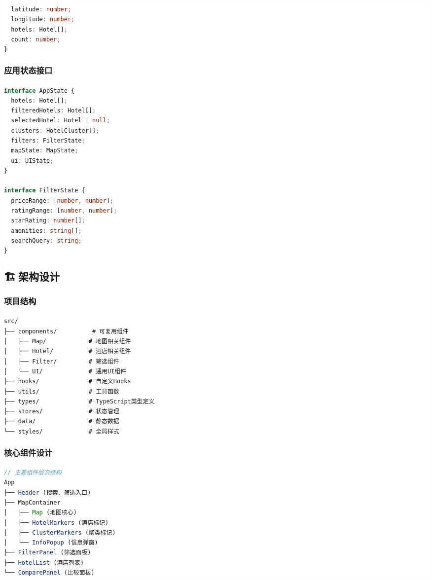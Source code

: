 ```typescript
  latitude: number;
  longitude: number;
  hotels: Hotel[];
  count: number;
}
```

### 应用状态接口
```typescript
interface AppState {
  hotels: Hotel[];
  filteredHotels: Hotel[];
  selectedHotel: Hotel | null;
  clusters: HotelCluster[];
  filters: FilterState;
  mapState: MapState;
  ui: UIState;
}

interface FilterState {
  priceRange: [number, number];
  ratingRange: [number, number];
  starRating: number[];
  amenities: string[];
  searchQuery: string;
}
```

## 🏗 架构设计

### 项目结构
```
src/
├── components/          # 可复用组件
│   ├── Map/            # 地图相关组件
│   ├── Hotel/          # 酒店相关组件
│   ├── Filter/         # 筛选组件
│   └── UI/             # 通用UI组件
├── hooks/              # 自定义Hooks
├── utils/              # 工具函数
├── types/              # TypeScript类型定义
├── stores/             # 状态管理
├── data/               # 静态数据
└── styles/             # 全局样式
```

### 核心组件设计
```typescript
// 主要组件层次结构
App
├── Header (搜索、筛选入口)
├── MapContainer
│   ├── Map (地图核心)
│   ├── HotelMarkers (酒店标记)
│   ├── ClusterMarkers (聚类标记)
│   └── InfoPopup (信息弹窗)
├── FilterPanel (筛选面板)
├── HotelList (酒店列表)
└── ComparePanel (比较面板)
```
